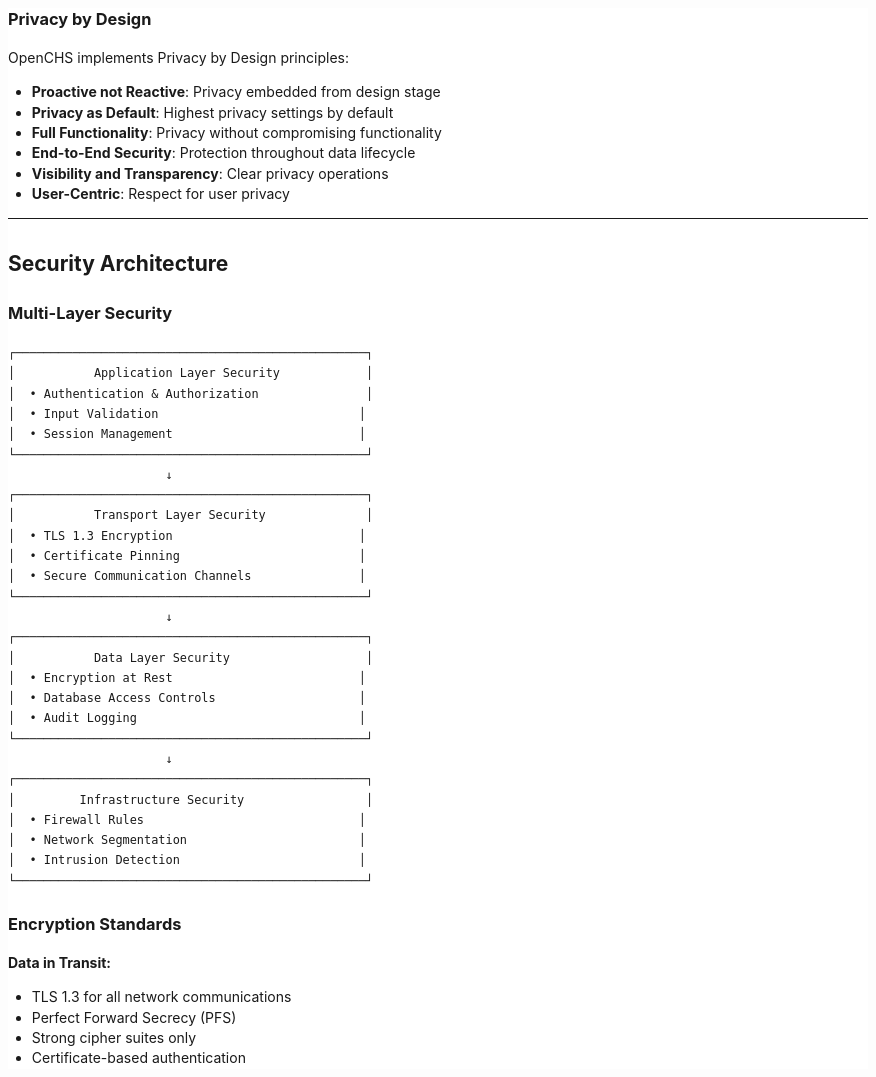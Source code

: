 ### Privacy by Design

OpenCHS implements Privacy by Design principles:

- **Proactive not Reactive**: Privacy embedded from design stage
- **Privacy as Default**: Highest privacy settings by default
- **Full Functionality**: Privacy without compromising functionality
- **End-to-End Security**: Protection throughout data lifecycle
- **Visibility and Transparency**: Clear privacy operations
- **User-Centric**: Respect for user privacy

---

## Security Architecture

### Multi-Layer Security

```
┌─────────────────────────────────────────────────┐
│           Application Layer Security            │
│  • Authentication & Authorization               │
│  • Input Validation                            │
│  • Session Management                          │
└─────────────────────────────────────────────────┘
                      ↓
┌─────────────────────────────────────────────────┐
│           Transport Layer Security              │
│  • TLS 1.3 Encryption                          │
│  • Certificate Pinning                         │
│  • Secure Communication Channels               │
└─────────────────────────────────────────────────┘
                      ↓
┌─────────────────────────────────────────────────┐
│           Data Layer Security                   │
│  • Encryption at Rest                          │
│  • Database Access Controls                    │
│  • Audit Logging                               │
└─────────────────────────────────────────────────┘
                      ↓
┌─────────────────────────────────────────────────┐
│         Infrastructure Security                 │
│  • Firewall Rules                              │
│  • Network Segmentation                        │
│  • Intrusion Detection                         │
└─────────────────────────────────────────────────┘
```

### Encryption Standards

**Data in Transit:**
- TLS 1.3 for all network communications
- Perfect Forward Secrecy (PFS)
- Strong cipher suites only
- Certificate-based authentication
